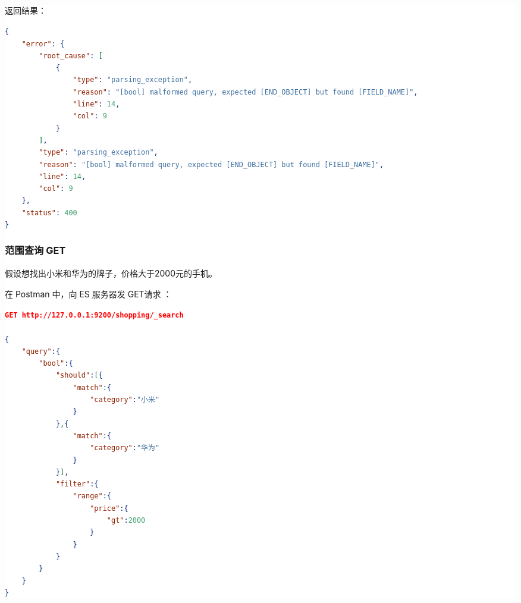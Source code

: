 返回结果：

```json
{
    "error": {
        "root_cause": [
            {
                "type": "parsing_exception",
                "reason": "[bool] malformed query, expected [END_OBJECT] but found [FIELD_NAME]",
                "line": 14,
                "col": 9
            }
        ],
        "type": "parsing_exception",
        "reason": "[bool] malformed query, expected [END_OBJECT] but found [FIELD_NAME]",
        "line": 14,
        "col": 9
    },
    "status": 400
}
```

### 范围查询 GET

假设想找出小米和华为的牌子，价格大于2000元的手机。

在 Postman 中，向 ES 服务器发 GET请求 ：

```json
GET http://127.0.0.1:9200/shopping/_search

{
	"query":{
		"bool":{
			"should":[{
				"match":{
					"category":"小米"
				}
			},{
				"match":{
					"category":"华为"
				}
			}],
            "filter":{
            	"range":{
                	"price":{
                    	"gt":2000
                	}
	            }
    	    }
		}
	}
}
```
